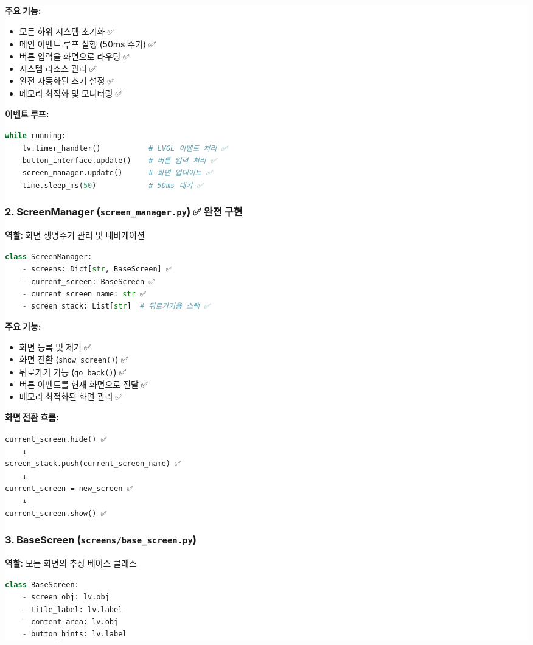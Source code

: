 **주요 기능:**
- 모든 하위 시스템 초기화 ✅
- 메인 이벤트 루프 실행 (50ms 주기) ✅
- 버튼 입력을 화면으로 라우팅 ✅
- 시스템 리소스 관리 ✅
- 완전 자동화된 초기 설정 ✅
- 메모리 최적화 및 모니터링 ✅

**이벤트 루프:**
```python
while running:
    lv.timer_handler()           # LVGL 이벤트 처리 ✅
    button_interface.update()    # 버튼 입력 처리 ✅
    screen_manager.update()      # 화면 업데이트 ✅
    time.sleep_ms(50)            # 50ms 대기 ✅
```

### 2. ScreenManager (`screen_manager.py`) ✅ 완전 구현
**역할**: 화면 생명주기 관리 및 내비게이션

```python
class ScreenManager:
    - screens: Dict[str, BaseScreen] ✅
    - current_screen: BaseScreen ✅
    - current_screen_name: str ✅
    - screen_stack: List[str]  # 뒤로가기용 스택 ✅
```

**주요 기능:**
- 화면 등록 및 제거 ✅
- 화면 전환 (`show_screen()`) ✅
- 뒤로가기 기능 (`go_back()`) ✅
- 버튼 이벤트를 현재 화면으로 전달 ✅
- 메모리 최적화된 화면 관리 ✅

**화면 전환 흐름:**
```
current_screen.hide() ✅
    ↓
screen_stack.push(current_screen_name) ✅
    ↓
current_screen = new_screen ✅
    ↓
current_screen.show() ✅
```

### 3. BaseScreen (`screens/base_screen.py`)
**역할**: 모든 화면의 추상 베이스 클래스

```python
class BaseScreen:
    - screen_obj: lv.obj
    - title_label: lv.label
    - content_area: lv.obj
    - button_hints: lv.label
```
